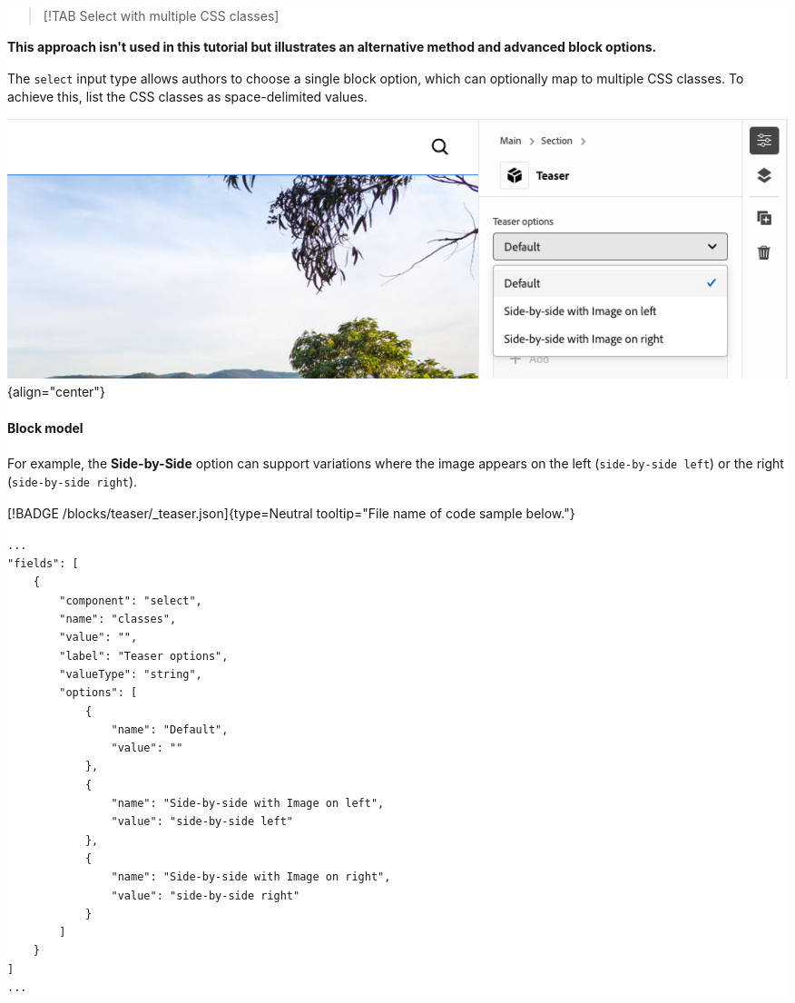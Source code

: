 
>[!TAB Select with multiple CSS classes]

**This approach isn't used in this tutorial but illustrates an alternative method and advanced block options.**

The `select` input type allows authors to choose a single block option, which can optionally map to multiple CSS classes. To achieve this, list the CSS classes as space-delimited values.

![Select with multiple CSS classes](./assets/block-options/tab-2.png){align="center"}

#### Block model  

For example, the **Side-by-Side** option can support variations where the image appears on the left (`side-by-side left`) or the right (`side-by-side right`).

[!BADGE /blocks/teaser/_teaser.json]{type=Neutral tooltip="File name of code sample below."}

```json{highlight="4,8,9-21"}
...
"fields": [
    {
        "component": "select",
        "name": "classes",
        "value": "",
        "label": "Teaser options",
        "valueType": "string",
        "options": [
            {
                "name": "Default",
                "value": ""
            },
            {
                "name": "Side-by-side with Image on left",
                "value": "side-by-side left"
            },
            {
                "name": "Side-by-side with Image on right",
                "value": "side-by-side right"
            }
        ]
    }
]
...
```
